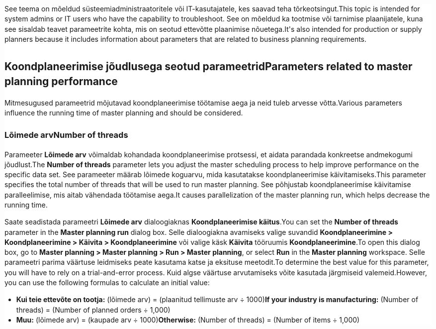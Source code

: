 <span data-ttu-id="06a34-107">See teema on mõeldud süsteemiadministraatoritele või IT-kasutajatele, kes saavad teha tõrkeotsingut.</span><span class="sxs-lookup"><span data-stu-id="06a34-107">This topic is intended for system admins or IT users who have the capability to troubleshoot.</span></span> <span data-ttu-id="06a34-108">See on mõeldud ka tootmise või tarnimise plaanijatele, kuna see sisaldab teavet parameetrite kohta, mis on seotud ettevõtte plaanimise nõuetega.</span><span class="sxs-lookup"><span data-stu-id="06a34-108">It's also intended for production or supply planners because it includes information about parameters that are related to business planning requirements.</span></span> 

## <a name="parameters-related-to-master-planning-performance"></a><span data-ttu-id="06a34-109">Koondplaneerimise jõudlusega seotud parameetrid</span><span class="sxs-lookup"><span data-stu-id="06a34-109">Parameters related to master planning performance</span></span>

<span data-ttu-id="06a34-110">Mitmesugused parameetrid mõjutavad koondplaneerimise töötamise aega ja neid tuleb arvesse võtta.</span><span class="sxs-lookup"><span data-stu-id="06a34-110">Various parameters influence the running time of master planning and should be considered.</span></span>

### <a name="number-of-threads"></a><span data-ttu-id="06a34-111">Lõimede arv</span><span class="sxs-lookup"><span data-stu-id="06a34-111">Number of threads</span></span>

<span data-ttu-id="06a34-112">Parameeter **Lõimede arv** võimaldab kohandada koondplaneerimise protsessi, et aidata parandada konkreetse andmekogumi jõudlust.</span><span class="sxs-lookup"><span data-stu-id="06a34-112">The **Number of threads** parameter lets you adjust the master scheduling process to help improve performance on the specific data set.</span></span> <span data-ttu-id="06a34-113">See parameeter määrab lõimede koguarvu, mida kasutatakse koondplaneerimise käivitamiseks.</span><span class="sxs-lookup"><span data-stu-id="06a34-113">This parameter specifies the total number of threads that will be used to run master planning.</span></span> <span data-ttu-id="06a34-114">See põhjustab koondplaneerimise käivitamise paralleelimise, mis aitab vähendada töötamise aega.</span><span class="sxs-lookup"><span data-stu-id="06a34-114">It causes parallelization of the master planning run, which helps decrease the running time.</span></span> 

<span data-ttu-id="06a34-115">Saate seadistada parameetri **Lõimede arv** dialoogiaknas **Koondplaneerimise käitus**.</span><span class="sxs-lookup"><span data-stu-id="06a34-115">You can set the **Number of threads** parameter in the **Master planning run** dialog box.</span></span> <span data-ttu-id="06a34-116">Selle dialoogiakna avamiseks valige suvandid **Koondplaneerimine \> Koondplaneerimine \> Käivita \> Koondplaneerimine** või valige käsk **Käivita** tööruumis **Koondplaneerimine**.</span><span class="sxs-lookup"><span data-stu-id="06a34-116">To open this dialog box, go to **Master planning \> Master planning \> Run \> Master planning**, or select **Run** in the **Master planning** workspace.</span></span> <span data-ttu-id="06a34-117">Selle parameetri parima väärtuse leidmiseks peate kasutama katse ja eksituse meetodit.</span><span class="sxs-lookup"><span data-stu-id="06a34-117">To determine the best value for this parameter, you will have to rely on a trial-and-error process.</span></span> <span data-ttu-id="06a34-118">Kuid algse väärtuse arvutamiseks võite kasutada järgmiseid valemeid.</span><span class="sxs-lookup"><span data-stu-id="06a34-118">However, you can use the following formulas to calculate an initial value:</span></span>

- <span data-ttu-id="06a34-119">**Kui teie ettevõte on tootja:** (lõimede arv) = (plaanitud tellimuste arv ÷ 1000)</span><span class="sxs-lookup"><span data-stu-id="06a34-119">**If your industry is manufacturing:** (Number of threads) = (Number of planned orders ÷ 1,000)</span></span>
- <span data-ttu-id="06a34-120">**Muu:** (lõimede arv) = (kaupade arv ÷ 1000)</span><span class="sxs-lookup"><span data-stu-id="06a34-120">**Otherwise:** (Number of threads) = (Number of items ÷ 1,000)</span></span>
